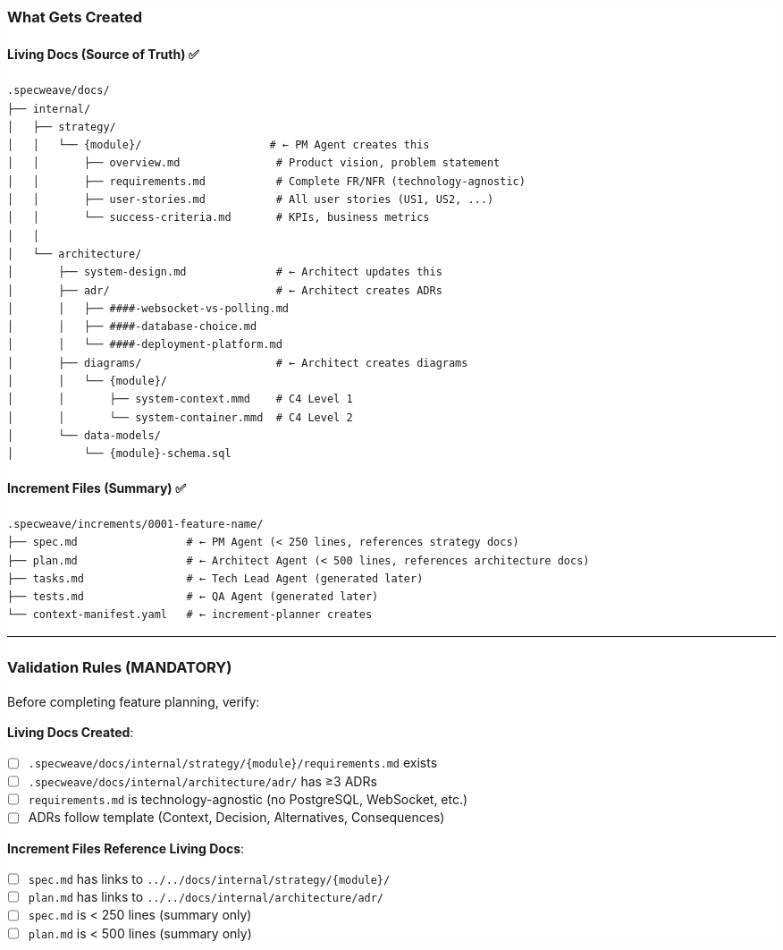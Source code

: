 ### What Gets Created

#### Living Docs (Source of Truth) ✅
```
.specweave/docs/
├── internal/
│   ├── strategy/
│   │   └── {module}/                    # ← PM Agent creates this
│   │       ├── overview.md               # Product vision, problem statement
│   │       ├── requirements.md           # Complete FR/NFR (technology-agnostic)
│   │       ├── user-stories.md           # All user stories (US1, US2, ...)
│   │       └── success-criteria.md       # KPIs, business metrics
│   │
│   └── architecture/
│       ├── system-design.md              # ← Architect updates this
│       ├── adr/                          # ← Architect creates ADRs
│       │   ├── ####-websocket-vs-polling.md
│       │   ├── ####-database-choice.md
│       │   └── ####-deployment-platform.md
│       ├── diagrams/                     # ← Architect creates diagrams
│       │   └── {module}/
│       │       ├── system-context.mmd    # C4 Level 1
│       │       └── system-container.mmd  # C4 Level 2
│       └── data-models/
│           └── {module}-schema.sql
```

#### Increment Files (Summary) ✅
```
.specweave/increments/0001-feature-name/
├── spec.md                 # ← PM Agent (< 250 lines, references strategy docs)
├── plan.md                 # ← Architect Agent (< 500 lines, references architecture docs)
├── tasks.md                # ← Tech Lead Agent (generated later)
├── tests.md                # ← QA Agent (generated later)
└── context-manifest.yaml   # ← increment-planner creates
```

---

### Validation Rules (MANDATORY)

Before completing feature planning, verify:

**Living Docs Created**:
- [ ] `.specweave/docs/internal/strategy/{module}/requirements.md` exists
- [ ] `.specweave/docs/internal/architecture/adr/` has ≥3 ADRs
- [ ] `requirements.md` is technology-agnostic (no PostgreSQL, WebSocket, etc.)
- [ ] ADRs follow template (Context, Decision, Alternatives, Consequences)

**Increment Files Reference Living Docs**:
- [ ] `spec.md` has links to `../../docs/internal/strategy/{module}/`
- [ ] `plan.md` has links to `../../docs/internal/architecture/adr/`
- [ ] `spec.md` is < 250 lines (summary only)
- [ ] `plan.md` is < 500 lines (summary only)
